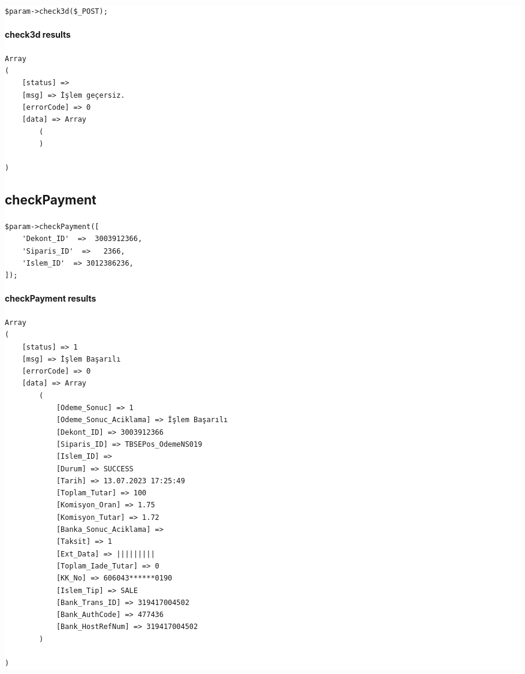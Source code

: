     $param->check3d($_POST);

#### check3d results

    Array
    (
        [status] => 
        [msg] => İşlem geçersiz.
        [errorCode] => 0
        [data] => Array
            (
            )
    
    )

## checkPayment

    $param->checkPayment([
    	'Dekont_ID'  =>  3003912366,
    	'Siparis_ID'  =>   2366,
    	'Islem_ID'  => 3012386236,
    ]);

#### checkPayment results

    Array
    (
        [status] => 1
        [msg] => İşlem Başarılı
        [errorCode] => 0
        [data] => Array
            (
                [Odeme_Sonuc] => 1
                [Odeme_Sonuc_Aciklama] => İşlem Başarılı
                [Dekont_ID] => 3003912366
                [Siparis_ID] => TBSEPos_OdemeNS019
                [Islem_ID] => 
                [Durum] => SUCCESS
                [Tarih] => 13.07.2023 17:25:49
                [Toplam_Tutar] => 100
                [Komisyon_Oran] => 1.75
                [Komisyon_Tutar] => 1.72
                [Banka_Sonuc_Aciklama] => 
                [Taksit] => 1
                [Ext_Data] => |||||||||
                [Toplam_Iade_Tutar] => 0
                [KK_No] => 606043******0190
                [Islem_Tip] => SALE
                [Bank_Trans_ID] => 319417004502
                [Bank_AuthCode] => 477436
                [Bank_HostRefNum] => 319417004502
            )
    
    )


